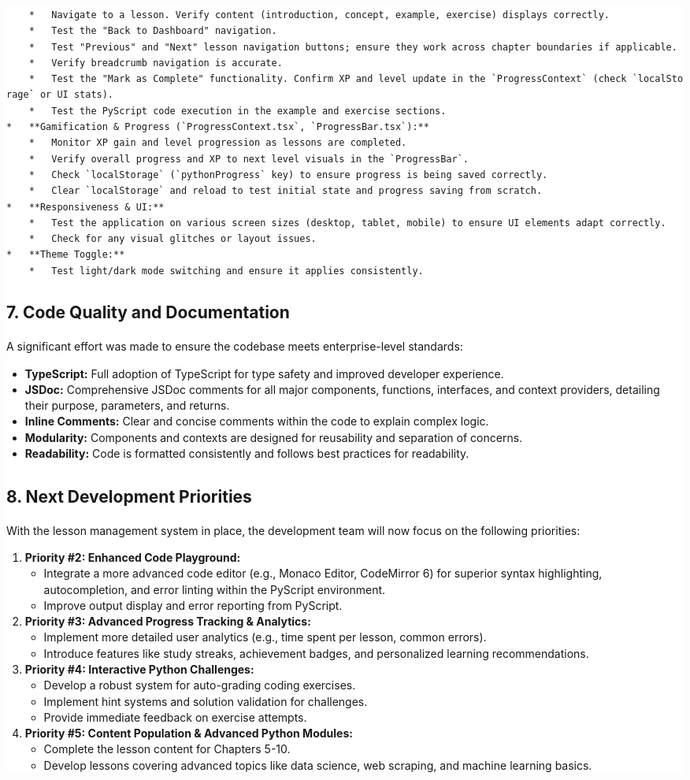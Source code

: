         *   Navigate to a lesson. Verify content (introduction, concept, example, exercise) displays correctly.
        *   Test the "Back to Dashboard" navigation.
        *   Test "Previous" and "Next" lesson navigation buttons; ensure they work across chapter boundaries if applicable.
        *   Verify breadcrumb navigation is accurate.
        *   Test the "Mark as Complete" functionality. Confirm XP and level update in the `ProgressContext` (check `localStorage` or UI stats).
        *   Test the PyScript code execution in the example and exercise sections.
    *   **Gamification & Progress (`ProgressContext.tsx`, `ProgressBar.tsx`):**
        *   Monitor XP gain and level progression as lessons are completed.
        *   Verify overall progress and XP to next level visuals in the `ProgressBar`.
        *   Check `localStorage` (`pythonProgress` key) to ensure progress is being saved correctly.
        *   Clear `localStorage` and reload to test initial state and progress saving from scratch.
    *   **Responsiveness & UI:**
        *   Test the application on various screen sizes (desktop, tablet, mobile) to ensure UI elements adapt correctly.
        *   Check for any visual glitches or layout issues.
    *   **Theme Toggle:**
        *   Test light/dark mode switching and ensure it applies consistently.

## 7. Code Quality and Documentation

A significant effort was made to ensure the codebase meets enterprise-level standards:

*   **TypeScript:** Full adoption of TypeScript for type safety and improved developer experience.
*   **JSDoc:** Comprehensive JSDoc comments for all major components, functions, interfaces, and context providers, detailing their purpose, parameters, and returns.
*   **Inline Comments:** Clear and concise comments within the code to explain complex logic.
*   **Modularity:** Components and contexts are designed for reusability and separation of concerns.
*   **Readability:** Code is formatted consistently and follows best practices for readability.

## 8. Next Development Priorities

With the lesson management system in place, the development team will now focus on the following priorities:

1.  **Priority #2: Enhanced Code Playground:**
    *   Integrate a more advanced code editor (e.g., Monaco Editor, CodeMirror 6) for superior syntax highlighting, autocompletion, and error linting within the PyScript environment.
    *   Improve output display and error reporting from PyScript.
2.  **Priority #3: Advanced Progress Tracking & Analytics:**
    *   Implement more detailed user analytics (e.g., time spent per lesson, common errors).
    *   Introduce features like study streaks, achievement badges, and personalized learning recommendations.
3.  **Priority #4: Interactive Python Challenges:**
    *   Develop a robust system for auto-grading coding exercises.
    *   Implement hint systems and solution validation for challenges.
    *   Provide immediate feedback on exercise attempts.
4.  **Priority #5: Content Population & Advanced Python Modules:**
    *   Complete the lesson content for Chapters 5-10.
    *   Develop lessons covering advanced topics like data science, web scraping, and machine learning basics.
